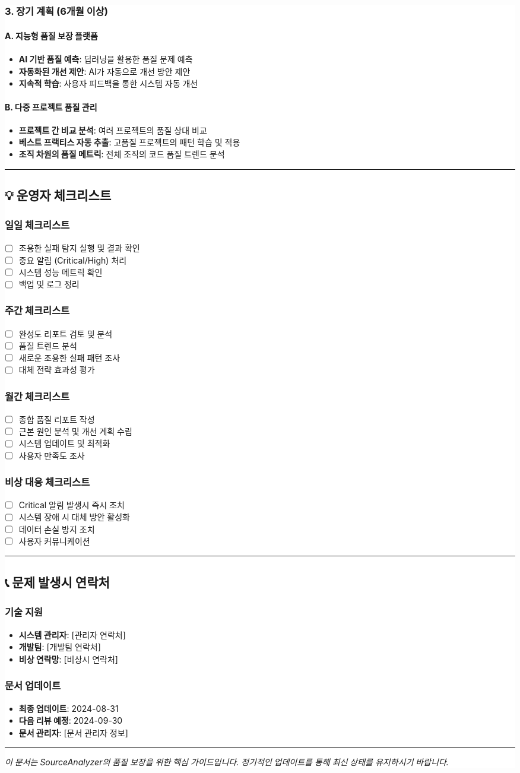 ### 3. 장기 계획 (6개월 이상)

#### A. 지능형 품질 보장 플랫폼
- **AI 기반 품질 예측**: 딥러닝을 활용한 품질 문제 예측
- **자동화된 개선 제안**: AI가 자동으로 개선 방안 제안
- **지속적 학습**: 사용자 피드백을 통한 시스템 자동 개선

#### B. 다중 프로젝트 품질 관리
- **프로젝트 간 비교 분석**: 여러 프로젝트의 품질 상대 비교
- **베스트 프랙티스 자동 추출**: 고품질 프로젝트의 패턴 학습 및 적용
- **조직 차원의 품질 메트릭**: 전체 조직의 코드 품질 트렌드 분석

---

## 💡 운영자 체크리스트

### 일일 체크리스트
- [ ] 조용한 실패 탐지 실행 및 결과 확인
- [ ] 중요 알림 (Critical/High) 처리
- [ ] 시스템 성능 메트릭 확인
- [ ] 백업 및 로그 정리

### 주간 체크리스트  
- [ ] 완성도 리포트 검토 및 분석
- [ ] 품질 트렌드 분석
- [ ] 새로운 조용한 실패 패턴 조사
- [ ] 대체 전략 효과성 평가

### 월간 체크리스트
- [ ] 종합 품질 리포트 작성
- [ ] 근본 원인 분석 및 개선 계획 수립  
- [ ] 시스템 업데이트 및 최적화
- [ ] 사용자 만족도 조사

### 비상 대응 체크리스트
- [ ] Critical 알림 발생시 즉시 조치
- [ ] 시스템 장애 시 대체 방안 활성화
- [ ] 데이터 손실 방지 조치
- [ ] 사용자 커뮤니케이션

---

## 📞 문제 발생시 연락처

### 기술 지원
- **시스템 관리자**: [관리자 연락처]
- **개발팀**: [개발팀 연락처]  
- **비상 연락망**: [비상시 연락처]

### 문서 업데이트
- **최종 업데이트**: 2024-08-31
- **다음 리뷰 예정**: 2024-09-30
- **문서 관리자**: [문서 관리자 정보]

---

*이 문서는 SourceAnalyzer의 품질 보장을 위한 핵심 가이드입니다. 정기적인 업데이트를 통해 최신 상태를 유지하시기 바랍니다.*